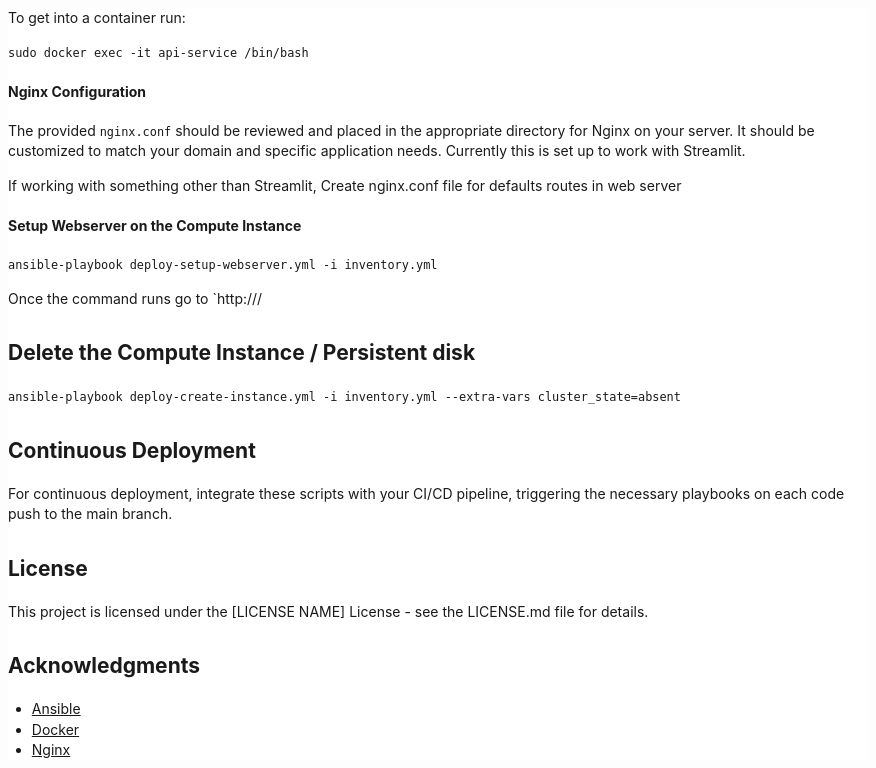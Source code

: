 To get into a container run:
```
sudo docker exec -it api-service /bin/bash
```



#### Nginx Configuration

The provided `nginx.conf` should be reviewed and placed in the appropriate directory for Nginx on your server. It should be customized to match your domain and specific application needs. Currently this is set up to work with Streamlit.

If working with something other than Streamlit, Create nginx.conf file for defaults routes in web server

#### Setup Webserver on the Compute Instance
```
ansible-playbook deploy-setup-webserver.yml -i inventory.yml
```
Once the command runs go to `http://<External IP>/


## **Delete the Compute Instance / Persistent disk**
```
ansible-playbook deploy-create-instance.yml -i inventory.yml --extra-vars cluster_state=absent
```

## Continuous Deployment

For continuous deployment, integrate these scripts with your CI/CD pipeline, triggering the necessary playbooks on each code push to the main branch.



## License

This project is licensed under the [LICENSE NAME] License - see the LICENSE.md file for details.

## Acknowledgments

- [Ansible](https://www.ansible.com/)
- [Docker](https://www.docker.com/)
- [Nginx](https://nginx.org/)



